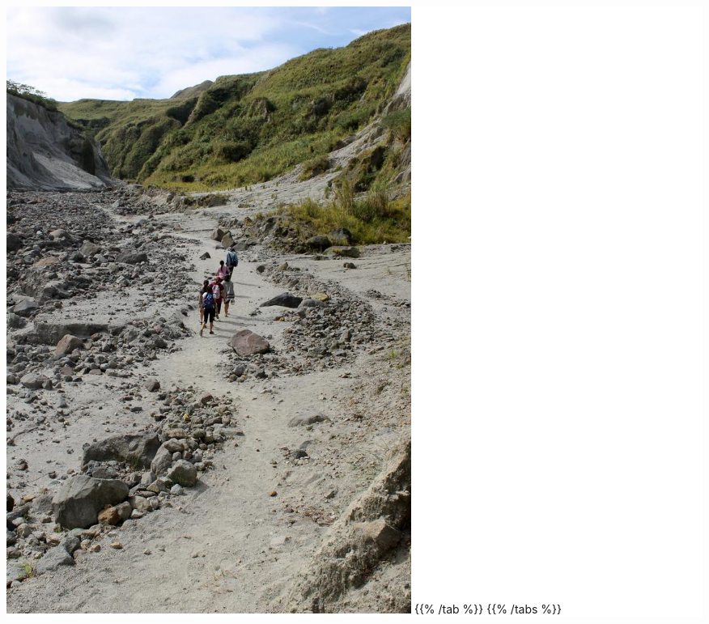 <img src="./trekking_mountains_mountain_hiking.jpg" width="500px">
</div>
{{% /tab %}}
{{% /tabs %}}
